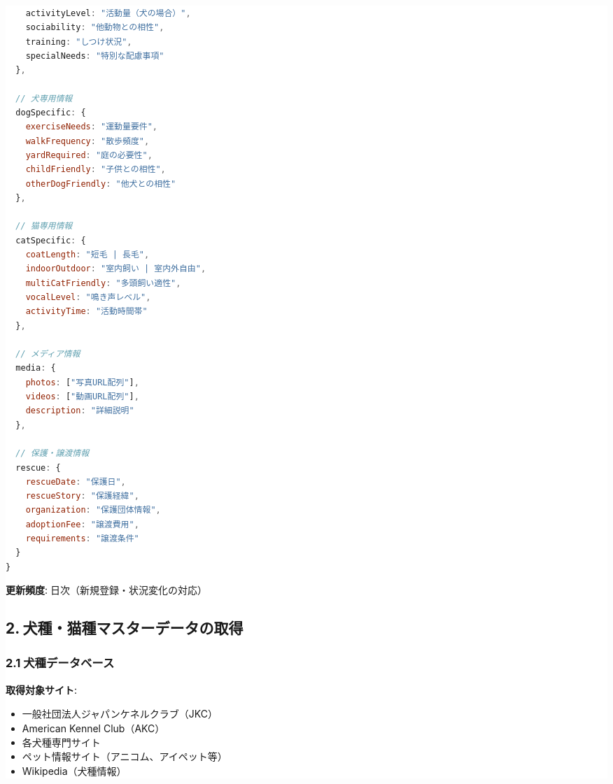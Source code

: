 ```javascript
    activityLevel: "活動量（犬の場合）",
    sociability: "他動物との相性",
    training: "しつけ状況",
    specialNeeds: "特別な配慮事項"
  },
  
  // 犬専用情報
  dogSpecific: {
    exerciseNeeds: "運動量要件",
    walkFrequency: "散歩頻度",
    yardRequired: "庭の必要性",
    childFriendly: "子供との相性",
    otherDogFriendly: "他犬との相性"
  },
  
  // 猫専用情報
  catSpecific: {
    coatLength: "短毛 | 長毛",
    indoorOutdoor: "室内飼い | 室内外自由",
    multiCatFriendly: "多頭飼い適性",
    vocalLevel: "鳴き声レベル",
    activityTime: "活動時間帯"
  },
  
  // メディア情報
  media: {
    photos: ["写真URL配列"],
    videos: ["動画URL配列"],
    description: "詳細説明"
  },
  
  // 保護・譲渡情報
  rescue: {
    rescueDate: "保護日",
    rescueStory: "保護経緯",
    organization: "保護団体情報",
    adoptionFee: "譲渡費用",
    requirements: "譲渡条件"
  }
}
```

**更新頻度**: 日次（新規登録・状況変化の対応）

## 2. 犬種・猫種マスターデータの取得

### 2.1 犬種データベース
**取得対象サイト**:
- 一般社団法人ジャパンケネルクラブ（JKC）
- American Kennel Club（AKC）
- 各犬種専門サイト
- ペット情報サイト（アニコム、アイペット等）
- Wikipedia（犬種情報）
